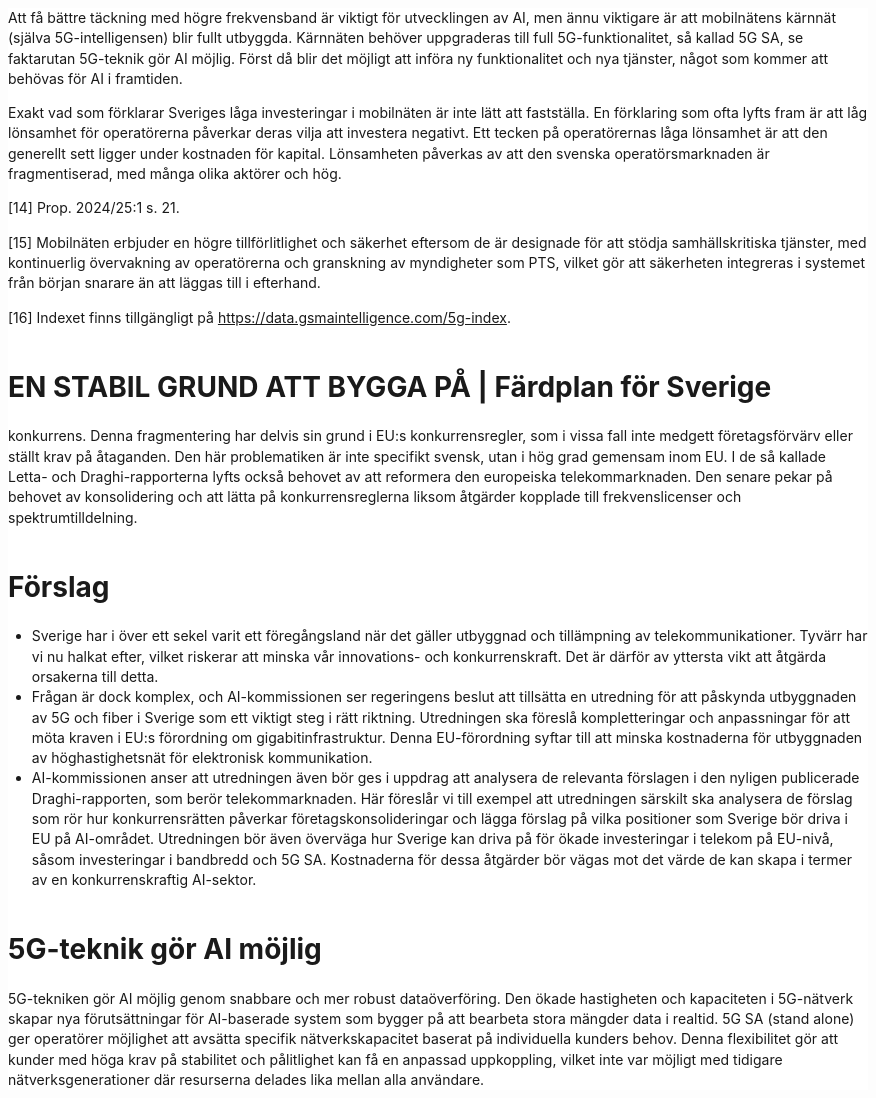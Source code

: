Att få bättre täckning med högre frekvensband är viktigt för utvecklingen av AI, men ännu viktigare är att mobilnätens kärnnät (själva 5G-intelligensen) blir fullt utbyggda. Kärnnäten behöver uppgraderas till full 5G-funktionalitet, så kallad 5G SA, se faktarutan 5G-teknik gör AI möjlig. Först då blir det möjligt att införa ny funktionalitet och nya tjänster, något som kommer att behövas för AI i framtiden.

Exakt vad som förklarar Sveriges låga investeringar i mobilnäten är inte lätt att fastställa. En förklaring som ofta lyfts fram är att låg lönsamhet för operatörerna påverkar deras vilja att investera negativt. Ett tecken på operatörernas låga lönsamhet är att den generellt sett ligger under kostnaden för kapital. Lönsamheten påverkas av att den svenska operatörsmarknaden är fragmentiserad, med många olika aktörer och hög.

[14] Prop. 2024/25:1 s. 21.

[15] Mobilnäten erbjuder en högre tillförlitlighet och säkerhet eftersom de är designade för att stödja samhällskritiska tjänster, med kontinuerlig övervakning av operatörerna och granskning av myndigheter som PTS, vilket gör att säkerheten integreras i systemet från början snarare än att läggas till i efterhand.

[16] Indexet finns tillgängligt på https://data.gsmaintelligence.com/5g-index.

# EN STABIL GRUND ATT BYGGA PÅ | Färdplan för Sverige

konkurrens. Denna fragmentering har delvis sin grund i EU:s konkurrensregler, som i vissa fall inte medgett företagsförvärv eller ställt krav på åtaganden. Den här problematiken är inte specifikt svensk, utan i hög grad gemensam inom EU. I de så kallade Letta- och Draghi-rapporterna lyfts också behovet av att reformera den europeiska telekommarknaden. Den senare pekar på behovet av konsolidering och att lätta på konkurrensreglerna liksom åtgärder kopplade till frekvenslicenser och spektrumtilldelning.

# Förslag

- Sverige har i över ett sekel varit ett föregångsland när det gäller utbyggnad och tillämpning av telekommunikationer. Tyvärr har vi nu halkat efter, vilket riskerar att minska vår innovations- och konkurrenskraft. Det är därför av yttersta vikt att åtgärda orsakerna till detta.
- Frågan är dock komplex, och AI-kommissionen ser regeringens beslut att tillsätta en utredning för att påskynda utbyggnaden av 5G och fiber i Sverige som ett viktigt steg i rätt riktning. Utredningen ska föreslå kompletteringar och anpassningar för att möta kraven i EU:s förordning om gigabitinfrastruktur. Denna EU-förordning syftar till att minska kostnaderna för utbyggnaden av höghastighetsnät för elektronisk kommunikation.
- AI-kommissionen anser att utredningen även bör ges i uppdrag att analysera de relevanta förslagen i den nyligen publicerade Draghi-rapporten, som berör telekommarknaden. Här föreslår vi till exempel att utredningen särskilt ska analysera de förslag som rör hur konkurrensrätten påverkar företagskonsolideringar och lägga förslag på vilka positioner som Sverige bör driva i EU på AI-området. Utredningen bör även överväga hur Sverige kan driva på för ökade investeringar i telekom på EU-nivå, såsom investeringar i bandbredd och 5G SA. Kostnaderna för dessa åtgärder bör vägas mot det värde de kan skapa i termer av en konkurrenskraftig AI-sektor.

# 5G-teknik gör AI möjlig

5G-tekniken gör AI möjlig genom snabbare och mer robust dataöverföring. Den ökade hastigheten och kapaciteten i 5G-nätverk skapar nya förutsättningar för AI-baserade system som bygger på att bearbeta stora mängder data i realtid. 5G SA (stand alone) ger operatörer möjlighet att avsätta specifik nätverkskapacitet baserat på individuella kunders behov. Denna flexibilitet gör att kunder med höga krav på stabilitet och pålitlighet kan få en anpassad uppkoppling, vilket inte var möjligt med tidigare nätverksgenerationer där resurserna delades lika mellan alla användare.
